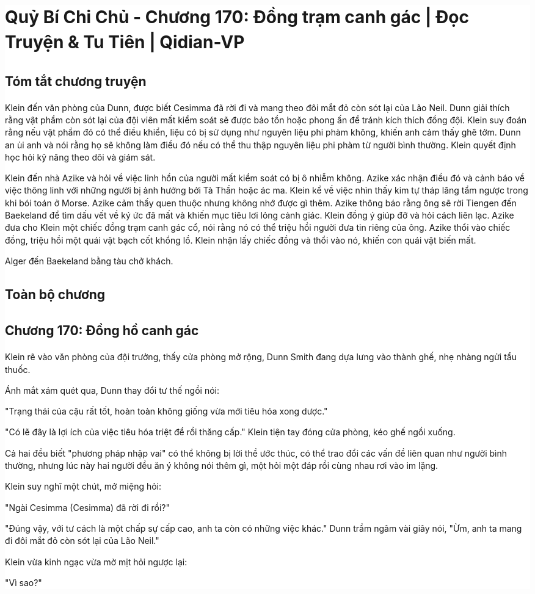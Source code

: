# Quỷ Bí Chi Chủ - Chương 170: Đồng trạm canh gác | Đọc Truyện & Tu Tiên | Qidian-VP



## Tóm tắt chương truyện

Klein đến văn phòng của Dunn, được biết Cesimma đã rời đi và mang theo đôi mắt đỏ còn sót lại của Lão Neil. Dunn giải thích rằng vật phẩm còn sót lại của đội viên mất kiểm soát sẽ được bảo tồn hoặc phong ấn để tránh kích thích đồng đội. Klein suy đoán rằng nếu vật phẩm đó có thể điều khiển, liệu có bị sử dụng như nguyên liệu phi phàm không, khiến anh cảm thấy ghê tởm. Dunn an ủi anh và nói rằng họ sẽ không làm điều đó nếu có thể thu thập nguyên liệu phi phàm từ người bình thường. Klein quyết định học hỏi kỹ năng theo dõi và giám sát.

Klein đến nhà Azike và hỏi về việc linh hồn của người mất kiểm soát có bị ô nhiễm không. Azike xác nhận điều đó và cảnh báo về việc thông linh với những người bị ảnh hưởng bởi Tà Thần hoặc ác ma. Klein kể về việc nhìn thấy kim tự tháp lăng tẩm ngược trong khi bói toán ở Morse. Azike cảm thấy quen thuộc nhưng không nhớ được gì thêm. Azike thông báo rằng ông sẽ rời Tiengen đến Baekeland để tìm dấu vết về ký ức đã mất và khiến mục tiêu lơi lỏng cảnh giác. Klein đồng ý giúp đỡ và hỏi cách liên lạc. Azike đưa cho Klein một chiếc đồng trạm canh gác cổ, nói rằng nó có thể triệu hồi người đưa tin riêng của ông. Azike thổi vào chiếc đồng, triệu hồi một quái vật bạch cốt khổng lồ. Klein nhận lấy chiếc đồng và thổi vào nó, khiến con quái vật biến mất.

Alger đến Baekeland bằng tàu chở khách.


## Toàn bộ chương

## Chương 170: Đồng hồ canh gác

Klein rẽ vào văn phòng của đội trưởng, thấy cửa phòng mở rộng, Dunn Smith đang dựa lưng vào thành ghế, nhẹ nhàng ngửi tẩu thuốc.

Ánh mắt xám quét qua, Dunn thay đổi tư thế ngồi nói:

"Trạng thái của cậu rất tốt, hoàn toàn không giống vừa mới tiêu hóa xong dược."

"Có lẽ đây là lợi ích của việc tiêu hóa triệt để rồi thăng cấp." Klein tiện tay đóng cửa phòng, kéo ghế ngồi xuống.

Cả hai đều biết "phương pháp nhập vai" có thể không bị lời thề ước thúc, có thể trao đổi các vấn đề liên quan như người bình thường, nhưng lúc này hai người đều ăn ý không nói thêm gì, một hỏi một đáp rồi cùng nhau rơi vào im lặng.

Klein suy nghĩ một chút, mở miệng hỏi:

"Ngài Cesimma (Cesimma) đã rời đi rồi?"

"Đúng vậy, với tư cách là một chấp sự cấp cao, anh ta còn có những việc khác." Dunn trầm ngâm vài giây nói, "Ừm, anh ta mang đi đôi mắt đỏ còn sót lại của Lão Neil."

Klein vừa kinh ngạc vừa mờ mịt hỏi ngược lại:

"Vì sao?"
